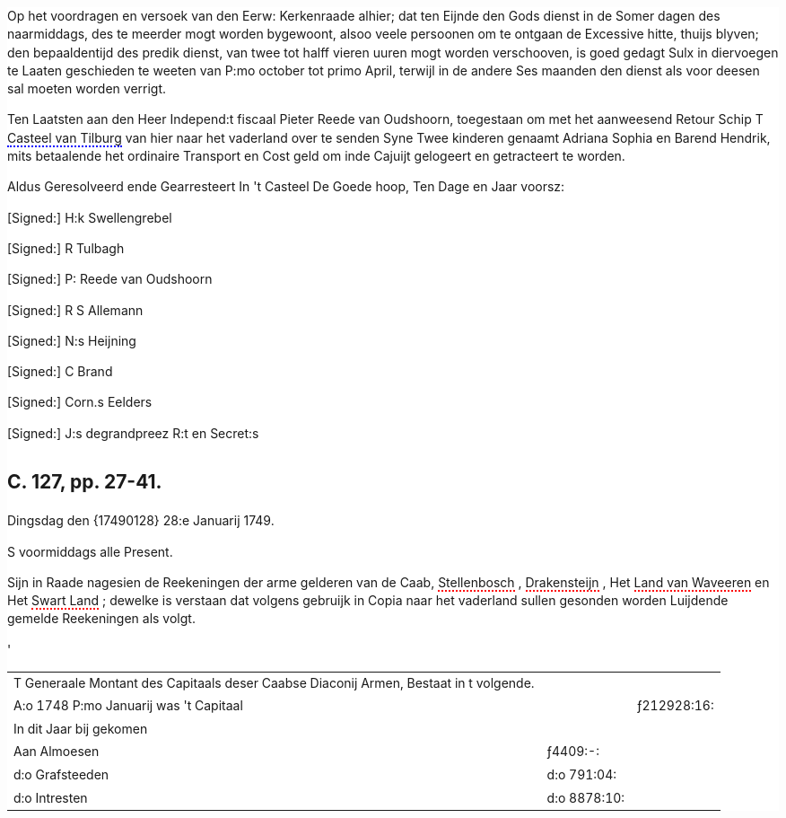 Op het voordragen en versoek van den Eerw: Kerkenraade alhier; dat ten Eijnde den Gods dienst in de Somer dagen des naarmiddags, des te meerder mogt worden bygewoont, alsoo veele persoonen om te ontgaan de Excessive hitte, thuijs blyven; den bepaaldentijd des predik dienst, van twee tot halff vieren uuren mogt worden verschooven, is goed gedagt Sulx in diervoegen te Laaten geschieden te weeten van P:mo october tot primo April, terwijl in de andere Ses maanden den dienst als voor deesen sal moeten worden verrigt.

Ten Laatsten aan den Heer Independ:t fiscaal Pieter Reede van Oudshoorn, toegestaan om met het aanweesend Retour Schip T <span style="border-bottom: 2px dotted #0000FF;">Casteel van Tilburg</span> van hier naar het vaderland over te senden Syne Twee kinderen genaamt Adriana Sophia en Barend Hendrik, mits betaalende het ordinaire Transport en Cost geld om inde Cajuijt gelogeert en getracteert te worden.

Aldus Geresolveerd ende Gearresteert In 't Casteel De Goede hoop, Ten Dage en Jaar voorsz:

[Signed:] H:k Swellengrebel

[Signed:] R Tulbagh

[Signed:] P: Reede van Oudshoorn

[Signed:] R S Allemann

[Signed:] N:s Heijning

[Signed:] C Brand

[Signed:] Corn.s Eelders

[Signed:] J:s degrandpreez R:t en Secret:s

## C. 127, pp. 27-41.

Dingsdag den {17490128} 28:e Januarij 1749.

S voormiddags alle Present.

Sijn in Raade nagesien de Reekeningen der arme gelderen van de Caab, <span style="border-bottom: 2px dotted #FF0000;">Stellenbosch</span> , <span style="border-bottom: 2px dotted #FF0000;">Drakensteijn</span> , Het <span style="border-bottom: 2px dotted #FF0000;">Land van Waveeren</span> en Het <span style="border-bottom: 2px dotted #FF0000;">Swart Land</span> ; dewelke is verstaan dat volgens gebruijk in Copia naar het vaderland sullen gesonden worden Luijdende gemelde Reekeningen als volgt.

'<table>
  <tbody>
    <tr>
      <td>T Generaale Montant des Capitaals deser Caabse Diaconij Armen, Bestaat in t volgende.</td>
    </tr>
    <tr>
      <td>A:o 1748 P:mo Januarij was 't Capitaal</td>
      <td>&nbsp;</td>
      <td>ƒ212928:16:</td>
    </tr>
    <tr>
      <td>In dit Jaar bij gekomen</td>
    </tr>
    <tr>
      <td>Aan Almoesen</td>
      <td>ƒ4409:-:</td>
    </tr>
    <tr>
      <td>d:o Grafsteeden</td>
      <td>d:o 791:04:</td>
    </tr>
    <tr>
      <td>d:o Intresten</td>
      <td>d:o 8878:10:</td>
    </tr>
    <tr>